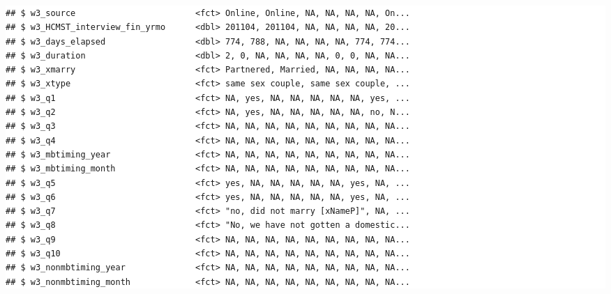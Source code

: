     ## $ w3_source                        <fct> Online, Online, NA, NA, NA, NA, On...
    ## $ w3_HCMST_interview_fin_yrmo      <dbl> 201104, 201104, NA, NA, NA, NA, 20...
    ## $ w3_days_elapsed                  <dbl> 774, 788, NA, NA, NA, NA, 774, 774...
    ## $ w3_duration                      <dbl> 2, 0, NA, NA, NA, NA, 0, 0, NA, NA...
    ## $ w3_xmarry                        <fct> Partnered, Married, NA, NA, NA, NA...
    ## $ w3_xtype                         <fct> same sex couple, same sex couple, ...
    ## $ w3_q1                            <fct> NA, yes, NA, NA, NA, NA, NA, yes, ...
    ## $ w3_q2                            <fct> NA, yes, NA, NA, NA, NA, NA, no, N...
    ## $ w3_q3                            <fct> NA, NA, NA, NA, NA, NA, NA, NA, NA...
    ## $ w3_q4                            <fct> NA, NA, NA, NA, NA, NA, NA, NA, NA...
    ## $ w3_mbtiming_year                 <fct> NA, NA, NA, NA, NA, NA, NA, NA, NA...
    ## $ w3_mbtiming_month                <fct> NA, NA, NA, NA, NA, NA, NA, NA, NA...
    ## $ w3_q5                            <fct> yes, NA, NA, NA, NA, NA, yes, NA, ...
    ## $ w3_q6                            <fct> yes, NA, NA, NA, NA, NA, yes, NA, ...
    ## $ w3_q7                            <fct> "no, did not marry [xNameP]", NA, ...
    ## $ w3_q8                            <fct> "No, we have not gotten a domestic...
    ## $ w3_q9                            <fct> NA, NA, NA, NA, NA, NA, NA, NA, NA...
    ## $ w3_q10                           <fct> NA, NA, NA, NA, NA, NA, NA, NA, NA...
    ## $ w3_nonmbtiming_year              <fct> NA, NA, NA, NA, NA, NA, NA, NA, NA...
    ## $ w3_nonmbtiming_month             <fct> NA, NA, NA, NA, NA, NA, NA, NA, NA...
